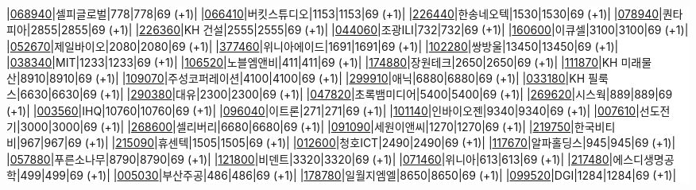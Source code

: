 |[068940](https://finance.daum.net/quotes/A068940)|셀피글로벌|778|778|69 (+1)|
|[066410](https://finance.daum.net/quotes/A066410)|버킷스튜디오|1153|1153|69 (+1)|
|[226440](https://finance.daum.net/quotes/A226440)|한송네오텍|1530|1530|69 (+1)|
|[078940](https://finance.daum.net/quotes/A078940)|퀀타피아|2855|2855|69 (+1)|
|[226360](https://finance.daum.net/quotes/A226360)|KH 건설|2555|2555|69 (+1)|
|[044060](https://finance.daum.net/quotes/A044060)|조광ILI|732|732|69 (+1)|
|[160600](https://finance.daum.net/quotes/A160600)|이큐셀|3100|3100|69 (+1)|
|[052670](https://finance.daum.net/quotes/A052670)|제일바이오|2080|2080|69 (+1)|
|[377460](https://finance.daum.net/quotes/A377460)|위니아에이드|1691|1691|69 (+1)|
|[102280](https://finance.daum.net/quotes/A102280)|쌍방울|13450|13450|69 (+1)|
|[038340](https://finance.daum.net/quotes/A038340)|MIT|1233|1233|69 (+1)|
|[106520](https://finance.daum.net/quotes/A106520)|노블엠앤비|411|411|69 (+1)|
|[174880](https://finance.daum.net/quotes/A174880)|장원테크|2650|2650|69 (+1)|
|[111870](https://finance.daum.net/quotes/A111870)|KH 미래물산|8910|8910|69 (+1)|
|[109070](https://finance.daum.net/quotes/A109070)|주성코퍼레이션|4100|4100|69 (+1)|
|[299910](https://finance.daum.net/quotes/A299910)|애닉|6880|6880|69 (+1)|
|[033180](https://finance.daum.net/quotes/A033180)|KH 필룩스|6630|6630|69 (+1)|
|[290380](https://finance.daum.net/quotes/A290380)|대유|2300|2300|69 (+1)|
|[047820](https://finance.daum.net/quotes/A047820)|초록뱀미디어|5400|5400|69 (+1)|
|[269620](https://finance.daum.net/quotes/A269620)|시스웍|889|889|69 (+1)|
|[003560](https://finance.daum.net/quotes/A003560)|IHQ|10760|10760|69 (+1)|
|[096040](https://finance.daum.net/quotes/A096040)|이트론|271|271|69 (+1)|
|[101140](https://finance.daum.net/quotes/A101140)|인바이오젠|9340|9340|69 (+1)|
|[007610](https://finance.daum.net/quotes/A007610)|선도전기|3000|3000|69 (+1)|
|[268600](https://finance.daum.net/quotes/A268600)|셀리버리|6680|6680|69 (+1)|
|[091090](https://finance.daum.net/quotes/A091090)|세원이앤씨|1270|1270|69 (+1)|
|[219750](https://finance.daum.net/quotes/A219750)|한국비티비|967|967|69 (+1)|
|[215090](https://finance.daum.net/quotes/A215090)|휴센텍|1505|1505|69 (+1)|
|[012600](https://finance.daum.net/quotes/A012600)|청호ICT|2490|2490|69 (+1)|
|[117670](https://finance.daum.net/quotes/A117670)|알파홀딩스|945|945|69 (+1)|
|[057880](https://finance.daum.net/quotes/A057880)|푸른소나무|8790|8790|69 (+1)|
|[121800](https://finance.daum.net/quotes/A121800)|비덴트|3320|3320|69 (+1)|
|[071460](https://finance.daum.net/quotes/A071460)|위니아|613|613|69 (+1)|
|[217480](https://finance.daum.net/quotes/A217480)|에스디생명공학|499|499|69 (+1)|
|[005030](https://finance.daum.net/quotes/A005030)|부산주공|486|486|69 (+1)|
|[178780](https://finance.daum.net/quotes/A178780)|일월지엠엘|8650|8650|69 (+1)|
|[099520](https://finance.daum.net/quotes/A099520)|DGI|1284|1284|69 (+1)|